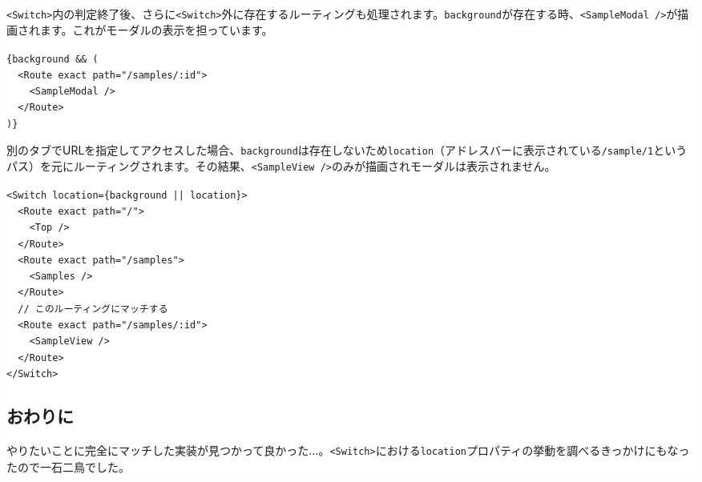 `<Switch>`内の判定終了後、さらに`<Switch>`外に存在するルーティングも処理されます。`background`が存在する時、`<SampleModal />`が描画されます。これがモーダルの表示を担っています。

```typescript:src/App.tsx
{background && (
  <Route exact path="/samples/:id">
    <SampleModal />
  </Route>
)}
```

別のタブでURLを指定してアクセスした場合、`background`は存在しないため`location`（アドレスバーに表示されている`/sample/1`というパス）を元にルーティングされます。その結果、`<SampleView />`のみが描画されモーダルは表示されません。

```typescript:src/App.tsx
<Switch location={background || location}>
  <Route exact path="/">
    <Top />
  </Route>
  <Route exact path="/samples">
    <Samples />
  </Route>
  // このルーティングにマッチする
  <Route exact path="/samples/:id">
    <SampleView />
  </Route>
</Switch>
```


## おわりに

やりたいことに完全にマッチした実装が見つかって良かった…。`<Switch>`における`location`プロパティの挙動を調べるきっかけにもなったので一石二鳥でした。
